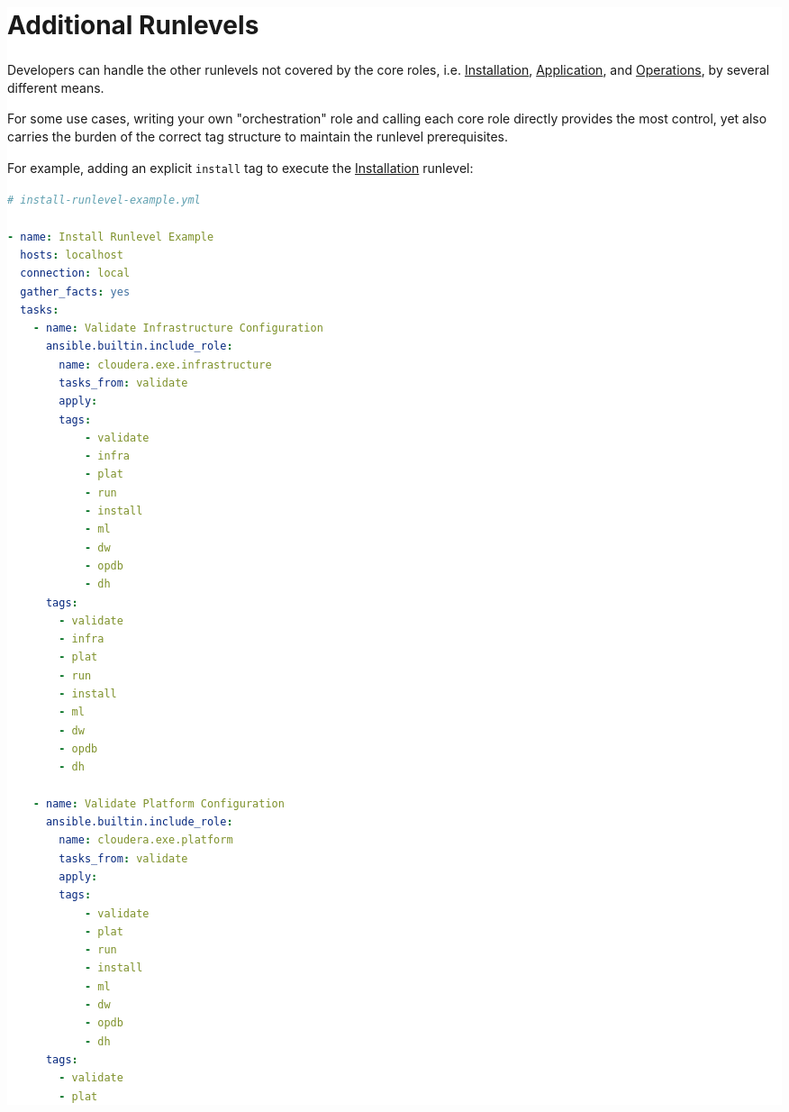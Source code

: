# Additional Runlevels

Developers can handle the other runlevels not covered by the core roles, i.e. [Installation](runlevels.md#installation), [Application](runlevels.md#application), and [Operations](runlevels.md#operations), by several different means.

For some use cases, writing your own "orchestration" role and calling each core role directly provides the most control, yet also carries the burden of the correct tag structure to maintain the runlevel prerequisites.

For example, adding an explicit `install` tag to execute the [Installation](runlevels.md#installation) runlevel:

```yaml
# install-runlevel-example.yml

- name: Install Runlevel Example
  hosts: localhost
  connection: local
  gather_facts: yes
  tasks:
    - name: Validate Infrastructure Configuration
      ansible.builtin.include_role:
        name: cloudera.exe.infrastructure
        tasks_from: validate
        apply:
        tags:
            - validate
            - infra
            - plat
            - run
            - install
            - ml
            - dw
            - opdb
            - dh
      tags:
        - validate
        - infra
        - plat
        - run
        - install
        - ml
        - dw
        - opdb
        - dh

    - name: Validate Platform Configuration
      ansible.builtin.include_role:
        name: cloudera.exe.platform
        tasks_from: validate
        apply:
        tags:
            - validate
            - plat
            - run
            - install
            - ml
            - dw
            - opdb
            - dh
      tags:
        - validate
        - plat
```